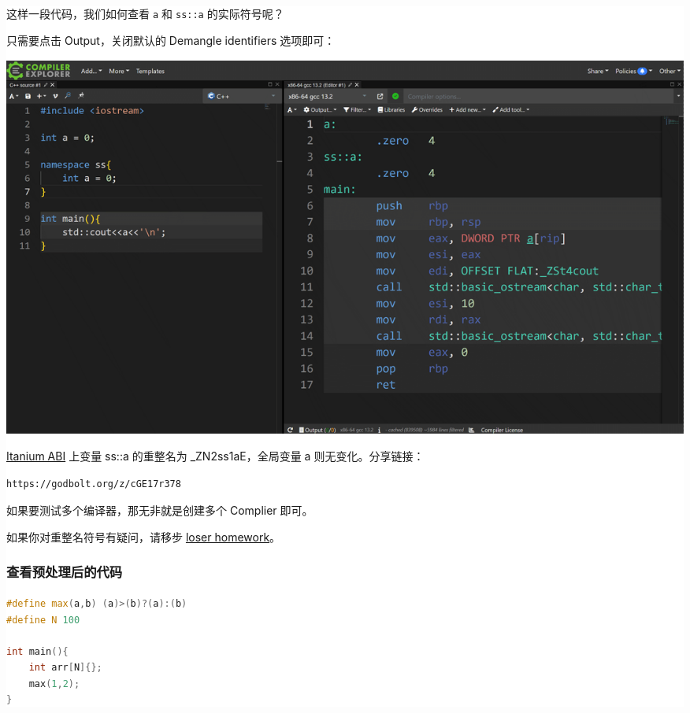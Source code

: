 这样一段代码，我们如何查看 `a` 和 `ss::a` 的实际符号呢？

只需要点击 Output，关闭默认的 Demangle identifiers 选项即可：

![godbolt查看名字重整名的符号](../../image/卢瑟日经/godbolt查看名字重整名的符号.gif)

[Itanium ABI](https://itanium-cxx-abi.github.io/cxx-abi/abi.html) 上变量 ss::a 的重整名为 _ZN2ss1aE，全局变量 a 则无变化。分享链接：

```txt
https://godbolt.org/z/cGE17r378
```

如果要测试多个编译器，那无非就是创建多个 Complier 即可。

如果你对重整名符号有疑问，请移步 [loser homework](https://github.com/Mq-b/Loser-HomeWork#14-%E4%BB%A5%E7%89%B9%E6%AE%8A%E6%96%B9%E6%B3%95%E4%BF%AE%E6%94%B9%E5%91%BD%E5%90%8D%E7%A9%BA%E9%97%B4%E4%B8%AD%E5%A3%B0%E6%98%8E%E7%9A%84%E5%AF%B9%E8%B1%A1)。

### 查看预处理后的代码

```cpp
#define max(a,b) (a)>(b)?(a):(b)
#define N 100

int main(){
    int arr[N]{};
    max(1,2);
}
```

